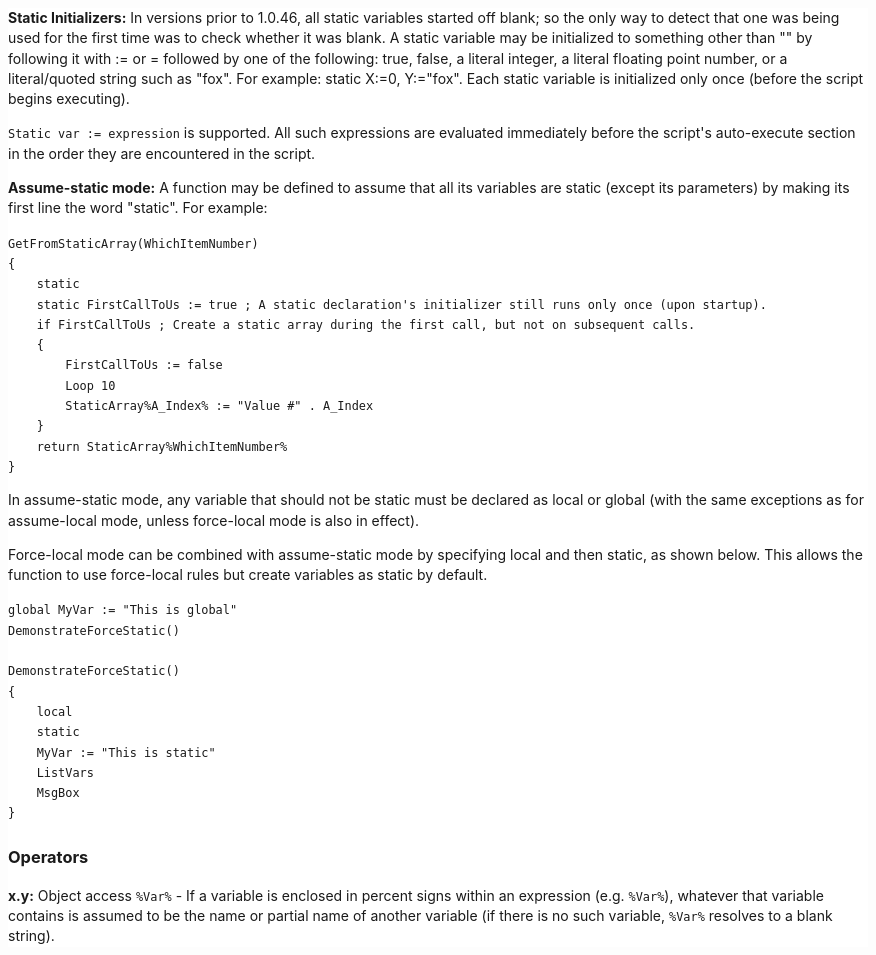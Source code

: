 **Static Initializers:** In versions prior to 1.0.46, all static variables started off blank; so the only way to detect that one was being used for the first time was to check whether it was blank. A static variable may be initialized to something other than "" by following it with := or = followed by one of the following: true, false, a literal integer, a literal floating point number, or a literal/quoted string such as "fox". For example: static X:=0, Y:="fox". Each static variable is initialized only once (before the script begins executing).

`Static var := expression` is supported. All such expressions are evaluated immediately before the script's auto-execute section in the order they are encountered in the script.

**Assume-static mode:** A function may be defined to assume that all its variables are static (except its parameters) by making its first line the word "static". For example:

```ahk
GetFromStaticArray(WhichItemNumber)
{
    static
    static FirstCallToUs := true ; A static declaration's initializer still runs only once (upon startup).
    if FirstCallToUs ; Create a static array during the first call, but not on subsequent calls.
    {
        FirstCallToUs := false
        Loop 10
        StaticArray%A_Index% := "Value #" . A_Index
    }
    return StaticArray%WhichItemNumber%
}
```

In assume-static mode, any variable that should not be static must be declared as local or global (with the same exceptions as for assume-local mode, unless force-local mode is also in effect).

Force-local mode can be combined with assume-static mode by specifying local and then static, as shown below. This allows the function to use force-local rules but create variables as static by default.

```ahk
global MyVar := "This is global"
DemonstrateForceStatic()

DemonstrateForceStatic()
{
    local
    static
    MyVar := "This is static"
    ListVars
    MsgBox
}
```

### Operators

**x.y:** Object access
`%Var%` - If a variable is enclosed in percent signs within an expression (e.g. `%Var%`), whatever that variable contains is assumed to be the name or partial name of another variable (if there is no such variable, `%Var%` resolves to a blank string).
